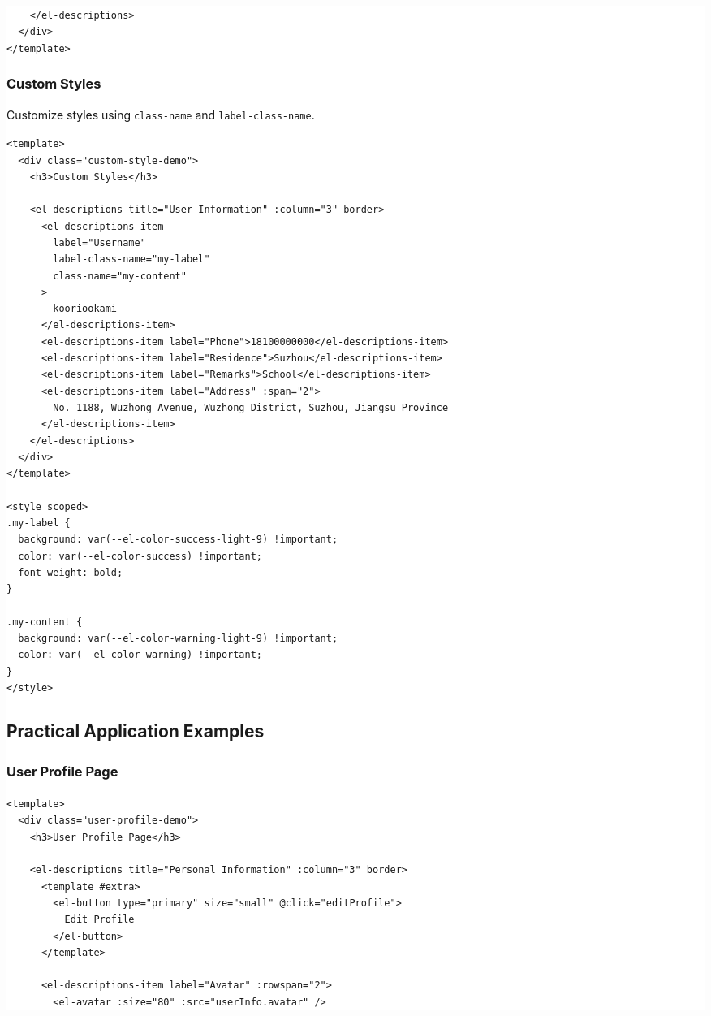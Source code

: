 ```vue
    </el-descriptions>
  </div>
</template>
```

### Custom Styles

Customize styles using `class-name` and `label-class-name`.

```vue
<template>
  <div class="custom-style-demo">
    <h3>Custom Styles</h3>
    
    <el-descriptions title="User Information" :column="3" border>
      <el-descriptions-item 
        label="Username" 
        label-class-name="my-label" 
        class-name="my-content"
      >
        kooriookami
      </el-descriptions-item>
      <el-descriptions-item label="Phone">18100000000</el-descriptions-item>
      <el-descriptions-item label="Residence">Suzhou</el-descriptions-item>
      <el-descriptions-item label="Remarks">School</el-descriptions-item>
      <el-descriptions-item label="Address" :span="2">
        No. 1188, Wuzhong Avenue, Wuzhong District, Suzhou, Jiangsu Province
      </el-descriptions-item>
    </el-descriptions>
  </div>
</template>

<style scoped>
.my-label {
  background: var(--el-color-success-light-9) !important;
  color: var(--el-color-success) !important;
  font-weight: bold;
}

.my-content {
  background: var(--el-color-warning-light-9) !important;
  color: var(--el-color-warning) !important;
}
</style>
```

## Practical Application Examples

### User Profile Page

```vue
<template>
  <div class="user-profile-demo">
    <h3>User Profile Page</h3>
    
    <el-descriptions title="Personal Information" :column="3" border>
      <template #extra>
        <el-button type="primary" size="small" @click="editProfile">
          Edit Profile
        </el-button>
      </template>
      
      <el-descriptions-item label="Avatar" :rowspan="2">
        <el-avatar :size="80" :src="userInfo.avatar" />
```